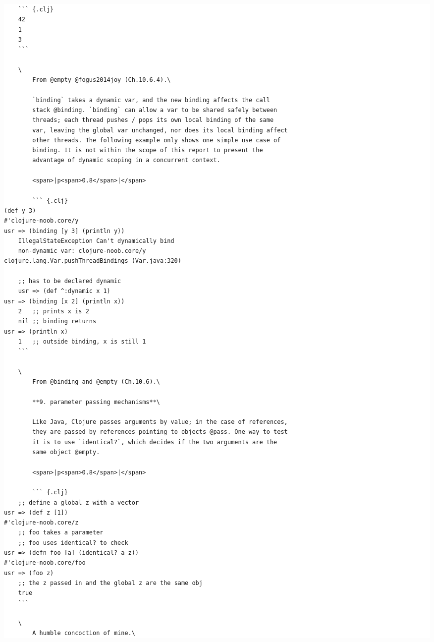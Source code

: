 ``` {.clj}
    ``` {.clj}
    42
    1
    3
    ```

    \
        From @empty @fogus2014joy (Ch.10.6.4).\

        `binding` takes a dynamic var, and the new binding affects the call
        stack @binding. `binding` can allow a var to be shared safely between
        threads; each thread pushes / pops its own local binding of the same
        var, leaving the global var unchanged, nor does its local binding affect
        other threads. The following example only shows one simple use case of
        binding. It is not within the scope of this report to present the
        advantage of dynamic scoping in a concurrent context.

        <span>|p<span>0.8</span>|</span>

        ``` {.clj}
(def y 3)
#'clojure-noob.core/y
usr => (binding [y 3] (println y))
    IllegalStateException Can't dynamically bind 
    non-dynamic var: clojure-noob.core/y 
clojure.lang.Var.pushThreadBindings (Var.java:320)

    ;; has to be declared dynamic 
    usr => (def ^:dynamic x 1)
usr => (binding [x 2] (println x))
    2   ;; prints x is 2
    nil ;; binding returns
usr => (println x)
    1   ;; outside binding, x is still 1
    ```

    \
        From @binding and @empty (Ch.10.6).\

        **9. parameter passing mechanisms**\

        Like Java, Clojure passes arguments by value; in the case of references,
        they are passed by references pointing to objects @pass. One way to test
        it is to use `identical?`, which decides if the two arguments are the
        same object @empty.

        <span>|p<span>0.8</span>|</span>

        ``` {.clj}
    ;; define a global z with a vector
usr => (def z [1])
#'clojure-noob.core/z
    ;; foo takes a parameter 
    ;; foo uses identical? to check
usr => (defn foo [a] (identical? a z))
#'clojure-noob.core/foo
usr => (foo z)
    ;; the z passed in and the global z are the same obj
    true    
    ```

    \
        A humble concoction of mine.\
```

[^14]: []()